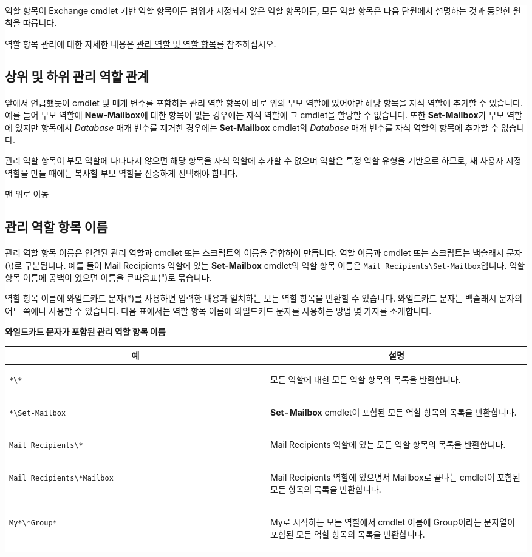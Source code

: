 역할 항목이 Exchange cmdlet 기반 역할 항목이든 범위가 지정되지 않은 역할 항목이든, 모든 역할 항목은 다음 단원에서 설명하는 것과 동일한 원칙을 따릅니다.

역할 항목 관리에 대한 자세한 내용은 [관리 역할 및 역할 항목](management-roles-and-role-entries-exchange-2013-help.md)를 참조하십시오.

## 상위 및 하위 관리 역할 관계

앞에서 언급했듯이 cmdlet 및 매개 변수를 포함하는 관리 역할 항목이 바로 위의 부모 역할에 있어야만 해당 항목을 자식 역할에 추가할 수 있습니다. 예를 들어 부모 역할에 **New-Mailbox**에 대한 항목이 없는 경우에는 자식 역할에 그 cmdlet을 할당할 수 없습니다. 또한 **Set-Mailbox**가 부모 역할에 있지만 항목에서 *Database* 매개 변수를 제거한 경우에는 **Set-Mailbox** cmdlet의 *Database* 매개 변수를 자식 역할의 항목에 추가할 수 없습니다.

관리 역할 항목이 부모 역할에 나타나지 않으면 해당 항목을 자식 역할에 추가할 수 없으며 역할은 특정 역할 유형을 기반으로 하므로, 새 사용자 지정 역할을 만들 때에는 복사할 부모 역할을 신중하게 선택해야 합니다.

맨 위로 이동

## 관리 역할 항목 이름

관리 역할 항목 이름은 연결된 관리 역할과 cmdlet 또는 스크립트의 이름을 결합하여 만듭니다. 역할 이름과 cmdlet 또는 스크립트는 백슬래시 문자(\\)로 구분됩니다. 예를 들어 Mail Recipients 역할에 있는 **Set-Mailbox** cmdlet의 역할 항목 이름은 `Mail Recipients\Set-Mailbox`입니다. 역할 항목 이름에 공백이 있으면 이름을 큰따옴표(")로 묶습니다.

역할 항목 이름에 와일드카드 문자(\*)를 사용하면 입력한 내용과 일치하는 모든 역할 항목을 반환할 수 있습니다. 와일드카드 문자는 백슬래시 문자의 어느 쪽에나 사용할 수 있습니다. 다음 표에서는 역할 항목 이름에 와일드카드 문자를 사용하는 방법 몇 가지를 소개합니다.

**와일드카드 문자가 포함된 관리 역할 항목 이름**


<table>
<colgroup>
<col style="width: 50%" />
<col style="width: 50%" />
</colgroup>
<thead>
<tr class="header">
<th>예</th>
<th>설명</th>
</tr>
</thead>
<tbody>
<tr class="odd">
<td><p><code>*\*</code></p></td>
<td><p>모든 역할에 대한 모든 역할 항목의 목록을 반환합니다.</p></td>
</tr>
<tr class="even">
<td><p><code>*\Set-Mailbox</code></p></td>
<td><p><strong>Set-Mailbox</strong> cmdlet이 포함된 모든 역할 항목의 목록을 반환합니다.</p></td>
</tr>
<tr class="odd">
<td><p><code>Mail Recipients\*</code></p></td>
<td><p>Mail Recipients 역할에 있는 모든 역할 항목의 목록을 반환합니다.</p></td>
</tr>
<tr class="even">
<td><p><code>Mail Recipients\*Mailbox</code></p></td>
<td><p>Mail Recipients 역할에 있으면서 Mailbox로 끝나는 cmdlet이 포함된 모든 항목의 목록을 반환합니다.</p></td>
</tr>
<tr class="odd">
<td><p><code>My*\*Group*</code></p></td>
<td><p>My로 시작하는 모든 역할에서 cmdlet 이름에 Group이라는 문자열이 포함된 모든 역할 항목의 목록을 반환합니다.</p></td>
</tr>
</tbody>
</table>
